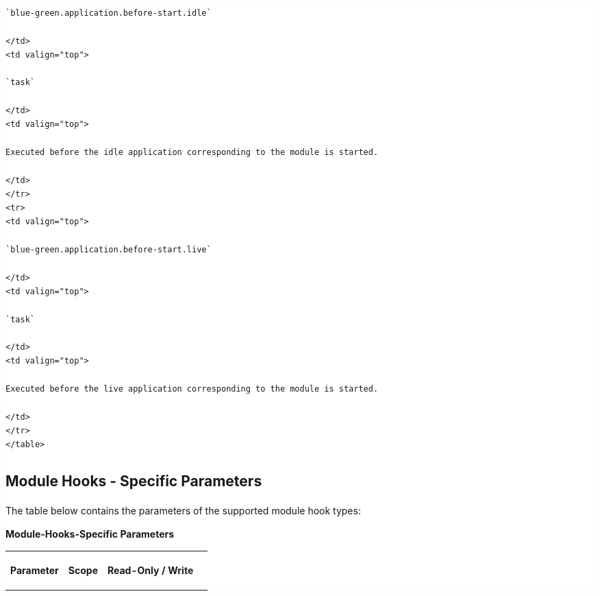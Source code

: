    `blue-green.application.before-start.idle`
    
    </td>
    <td valign="top">
    
    `task`
    
    </td>
    <td valign="top">
    
    Executed before the idle application corresponding to the module is started.
    
    </td>
    </tr>
    <tr>
    <td valign="top">
    
    `blue-green.application.before-start.live`
    
    </td>
    <td valign="top">
    
    `task`
    
    </td>
    <td valign="top">
    
    Executed before the live application corresponding to the module is started.
    
    </td>
    </tr>
    </table>
    



<a name="loiob9245ba90aa14681a416065df8e8c593__section_byz_kcf_wjb"/>

## Module Hooks - Specific Parameters

The table below contains the parameters of the supported module hook types:

**Module-Hooks-Specific Parameters**


<table>
<tr>
<th valign="top">

Parameter

</th>
<th valign="top">

Scope

</th>
<th valign="top">

Read-Only / Write

</th>
<th valign="top">
